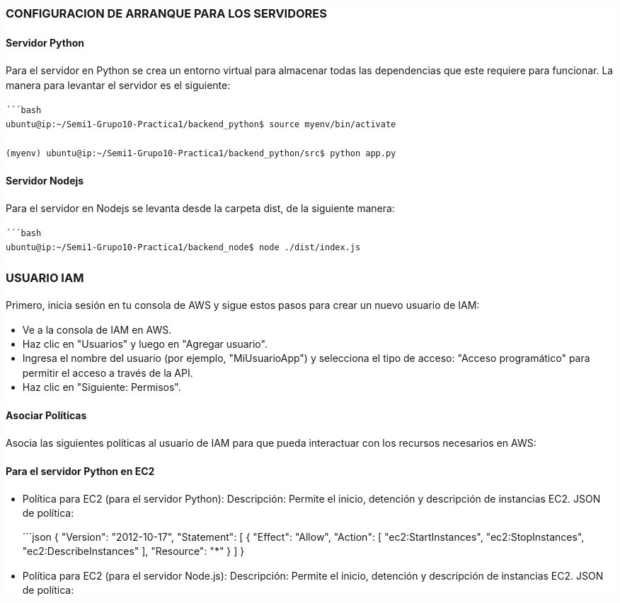 ### CONFIGURACION DE ARRANQUE PARA LOS SERVIDORES
#### Servidor Python
Para el servidor en Python se crea un entorno virtual para almacenar todas las dependencias que este requiere para funcionar. La manera para levantar el servidor es el siguiente:

    ´´´bash
    ubuntu@ip:~/Semi1-Grupo10-Practica1/backend_python$ source myenv/bin/activate

    (myenv) ubuntu@ip:~/Semi1-Grupo10-Practica1/backend_python/src$ python app.py

#### Servidor Nodejs
Para el servidor en Nodejs se levanta desde la carpeta dist, de la siguiente manera:

    ´´´bash
    ubuntu@ip:~/Semi1-Grupo10-Practica1/backend_node$ node ./dist/index.js

### USUARIO IAM
Primero, inicia sesión en tu consola de AWS y sigue estos pasos para crear un nuevo usuario de IAM:

* Ve a la consola de IAM en AWS.
* Haz clic en "Usuarios" y luego en "Agregar usuario".
* Ingresa el nombre del usuario (por ejemplo, "MiUsuarioApp") y selecciona el tipo de acceso: "Acceso programático" para permitir el acceso a través de la API.
* Haz clic en "Siguiente: Permisos".

#### Asociar Políticas
Asocia las siguientes políticas al usuario de IAM para que pueda interactuar con los recursos necesarios en AWS:

#### Para el servidor Python en EC2
* Política para EC2 (para el servidor Python):
Descripción: Permite el inicio, detención y descripción de instancias EC2.
JSON de política:

    ´´´json
    {
        "Version": "2012-10-17",
        "Statement": [
            {
                "Effect": "Allow",
                "Action": [
                    "ec2:StartInstances",
                    "ec2:StopInstances",
                    "ec2:DescribeInstances"
                ],
                "Resource": "*"
            }
        ]
    }

* Política para EC2 (para el servidor Node.js):
Descripción: Permite el inicio, detención y descripción de instancias EC2.
JSON de política:
